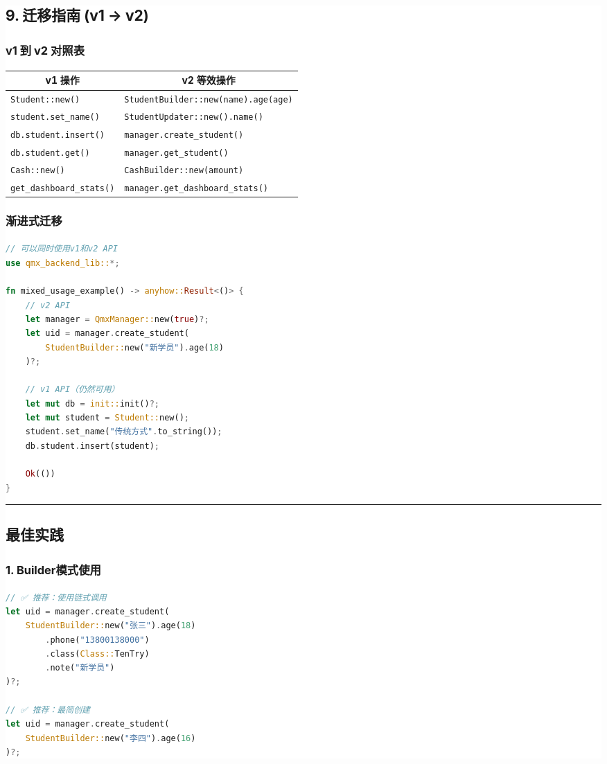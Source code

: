 
## 9. 迁移指南 (v1 → v2)

### v1 到 v2 对照表

| v1 操作 | v2 等效操作 |
|---------|-------------|
| `Student::new()` | `StudentBuilder::new(name).age(age)` |
| `student.set_name()` | `StudentUpdater::new().name()` |
| `db.student.insert()` | `manager.create_student()` |
| `db.student.get()` | `manager.get_student()` |
| `Cash::new()` | `CashBuilder::new(amount)` |
| `get_dashboard_stats()` | `manager.get_dashboard_stats()` |

### 渐进式迁移

```rust
// 可以同时使用v1和v2 API
use qmx_backend_lib::*;

fn mixed_usage_example() -> anyhow::Result<()> {
    // v2 API
    let manager = QmxManager::new(true)?;
    let uid = manager.create_student(
        StudentBuilder::new("新学员").age(18)
    )?;
    
    // v1 API（仍然可用）
    let mut db = init::init()?;
    let mut student = Student::new();
    student.set_name("传统方式".to_string());
    db.student.insert(student);
    
    Ok(())
}
```

---

## 最佳实践

### 1. Builder模式使用
```rust
// ✅ 推荐：使用链式调用
let uid = manager.create_student(
    StudentBuilder::new("张三").age(18)
        .phone("13800138000")
        .class(Class::TenTry)
        .note("新学员")
)?;

// ✅ 推荐：最简创建
let uid = manager.create_student(
    StudentBuilder::new("李四").age(16)
)?;
```
